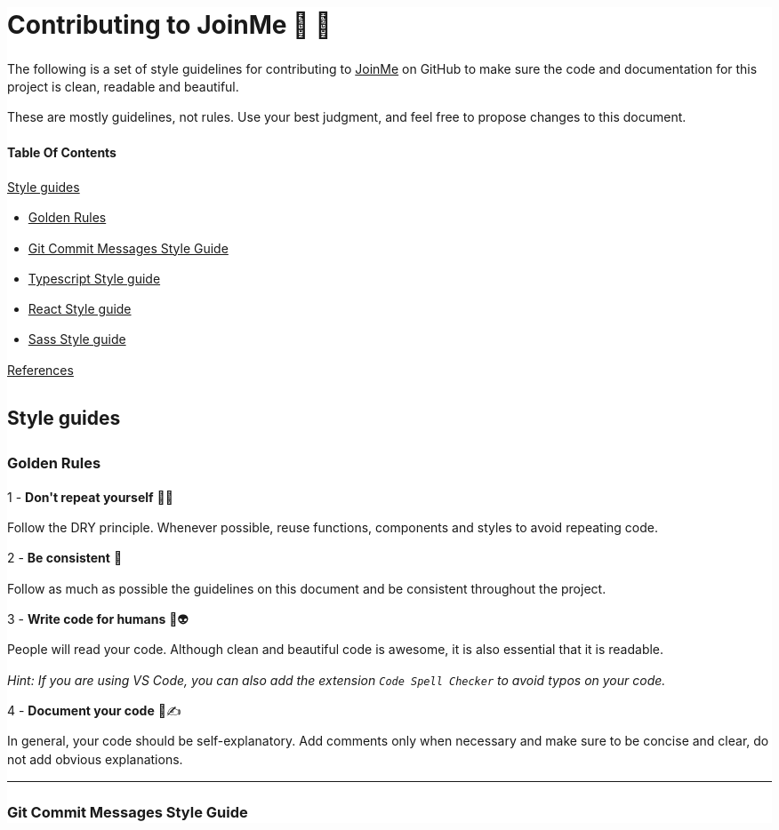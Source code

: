 # Contributing to JoinMe :construction_worker: :construction:

The following is a set of style guidelines for contributing to [JoinMe](https://github.com/MikeVedsted/JoinMe) on GitHub to make sure the code and documentation for this project is clean, readable and beautiful.

These are mostly guidelines, not rules. Use your best judgment, and feel free to propose changes to this document.

#### Table Of Contents

[Style guides](#style-guides)

- [Golden Rules](#golden-rules)

- [Git Commit Messages Style Guide](#git-commit-messages-style-guide)

- [Typescript Style guide](#typescript-style-guide)

- [React Style guide](#react-style-guide)

- [Sass Style guide](#sass-style-guide)

[References](#references)

## Style guides

### Golden Rules

1 - **Don't repeat yourself** :no_entry_sign::repeat:

Follow the DRY principle. Whenever possible, reuse functions, components and styles to avoid repeating code.

2 - **Be consistent** :dancers:

Follow as much as possible the guidelines on this document and be consistent throughout the project.

3 - **Write code for humans** :no_entry_sign::alien:

People will read your code. Although clean and beautiful code is awesome, it is also essential that it is readable.

_Hint: If you are using VS Code, you can also add the extension `Code Spell Checker` to avoid typos on your code._

4 - **Document your code** :page_facing_up::writing_hand:

In general, your code should be self-explanatory. Add comments only when necessary and make sure to be concise and clear, do not add obvious explanations.

---

### Git Commit Messages Style Guide
